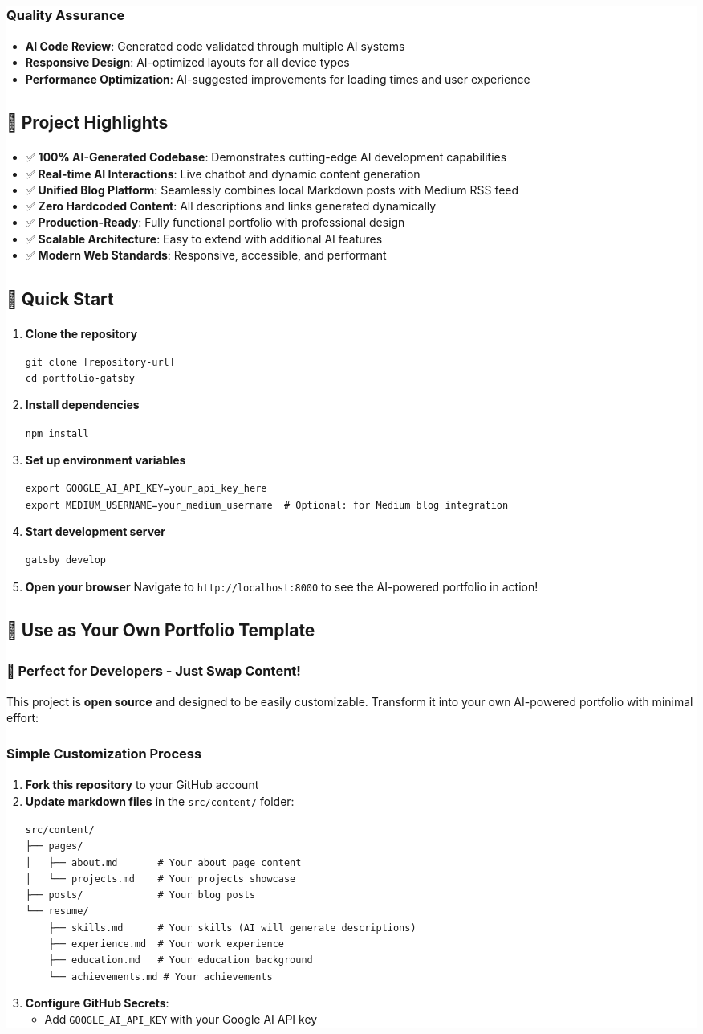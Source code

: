 ### Quality Assurance
- **AI Code Review**: Generated code validated through multiple AI systems
- **Responsive Design**: AI-optimized layouts for all device types
- **Performance Optimization**: AI-suggested improvements for loading times and user experience

## 🎯 Project Highlights

- ✅ **100% AI-Generated Codebase**: Demonstrates cutting-edge AI development capabilities
- ✅ **Real-time AI Interactions**: Live chatbot and dynamic content generation
- ✅ **Unified Blog Platform**: Seamlessly combines local Markdown posts with Medium RSS feed
- ✅ **Zero Hardcoded Content**: All descriptions and links generated dynamically
- ✅ **Production-Ready**: Fully functional portfolio with professional design
- ✅ **Scalable Architecture**: Easy to extend with additional AI features
- ✅ **Modern Web Standards**: Responsive, accessible, and performant

## 🚀 Quick Start

1. **Clone the repository**
   ```shell
   git clone [repository-url]
   cd portfolio-gatsby
   ```

2. **Install dependencies**
   ```shell
   npm install
   ```

3. **Set up environment variables**
   ```shell
   export GOOGLE_AI_API_KEY=your_api_key_here
   export MEDIUM_USERNAME=your_medium_username  # Optional: for Medium blog integration
   ```

4. **Start development server**
   ```shell
   gatsby develop
   ```

5. **Open your browser**
   Navigate to `http://localhost:8000` to see the AI-powered portfolio in action!

## 👥 Use as Your Own Portfolio Template

### 🎯 Perfect for Developers - Just Swap Content!
This project is **open source** and designed to be easily customizable. Transform it into your own AI-powered portfolio with minimal effort:

### Simple Customization Process
1. **Fork this repository** to your GitHub account
2. **Update markdown files** in the `src/content/` folder:
   ```
   src/content/
   ├── pages/
   │   ├── about.md       # Your about page content
   │   └── projects.md    # Your projects showcase
   ├── posts/             # Your blog posts
   └── resume/
       ├── skills.md      # Your skills (AI will generate descriptions)
       ├── experience.md  # Your work experience
       ├── education.md   # Your education background
       └── achievements.md # Your achievements
   ```
3. **Configure GitHub Secrets**:
   - Add `GOOGLE_AI_API_KEY` with your Google AI API key